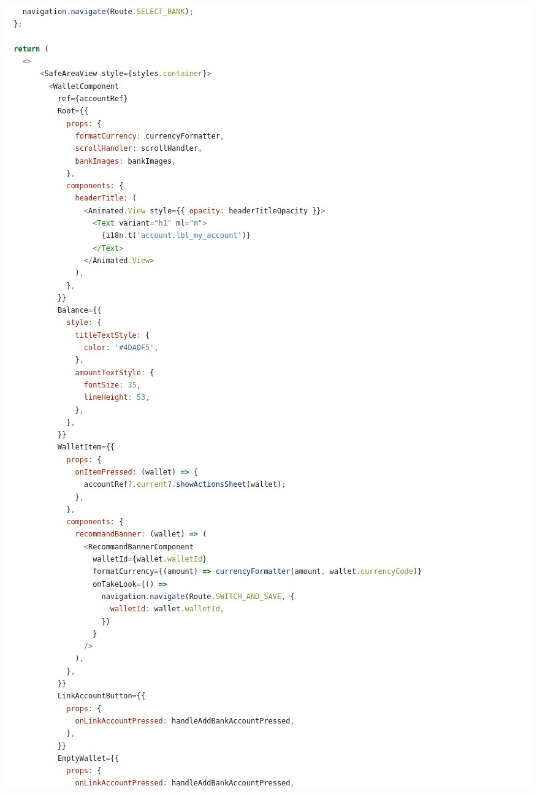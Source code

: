 ```javascript
    navigation.navigate(Route.SELECT_BANK);
  };

  return (
    <>
        <SafeAreaView style={styles.container}>
          <WalletComponent
            ref={accountRef}
            Root={{
              props: {
                formatCurrency: currencyFormatter,
                scrollHandler: scrollHandler,
                bankImages: bankImages,
              },
              components: {
                headerTitle: (
                  <Animated.View style={{ opacity: headerTitleOpacity }}>
                    <Text variant="h1" ml="m">
                      {i18n.t('account.lbl_my_account')}
                    </Text>
                  </Animated.View>
                ),
              },
            }}
            Balance={{
              style: {
                titleTextStyle: {
                  color: '#4DA0F5',
                },
                amountTextStyle: {
                  fontSize: 35,
                  lineHeight: 53,
                },
              },
            }}
            WalletItem={{
              props: {
                onItemPressed: (wallet) => {
                  accountRef?.current?.showActionsSheet(wallet);
                },
              },
              components: {
                recommandBanner: (wallet) => (
                  <RecommandBannerComponent
                    walletId={wallet.walletId}
                    formatCurrency={(amount) => currencyFormatter(amount, wallet.currencyCode)}
                    onTakeLook={() =>
                      navigation.navigate(Route.SWITCH_AND_SAVE, {
                        walletId: wallet.walletId,
                      })
                    }
                  />
                ),
              },
            }}
            LinkAccountButton={{
              props: {
                onLinkAccountPressed: handleAddBankAccountPressed,
              },
            }}
            EmptyWallet={{
              props: {
                onLinkAccountPressed: handleAddBankAccountPressed,
```